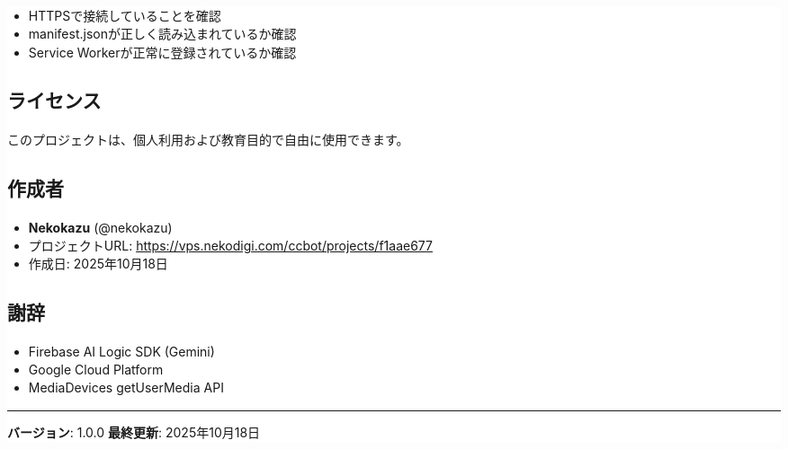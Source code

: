 - HTTPSで接続していることを確認
- manifest.jsonが正しく読み込まれているか確認
- Service Workerが正常に登録されているか確認

## ライセンス

このプロジェクトは、個人利用および教育目的で自由に使用できます。

## 作成者

- **Nekokazu** (@nekokazu)
- プロジェクトURL: https://vps.nekodigi.com/ccbot/projects/f1aae677
- 作成日: 2025年10月18日

## 謝辞

- Firebase AI Logic SDK (Gemini)
- Google Cloud Platform
- MediaDevices getUserMedia API

---

**バージョン**: 1.0.0
**最終更新**: 2025年10月18日

